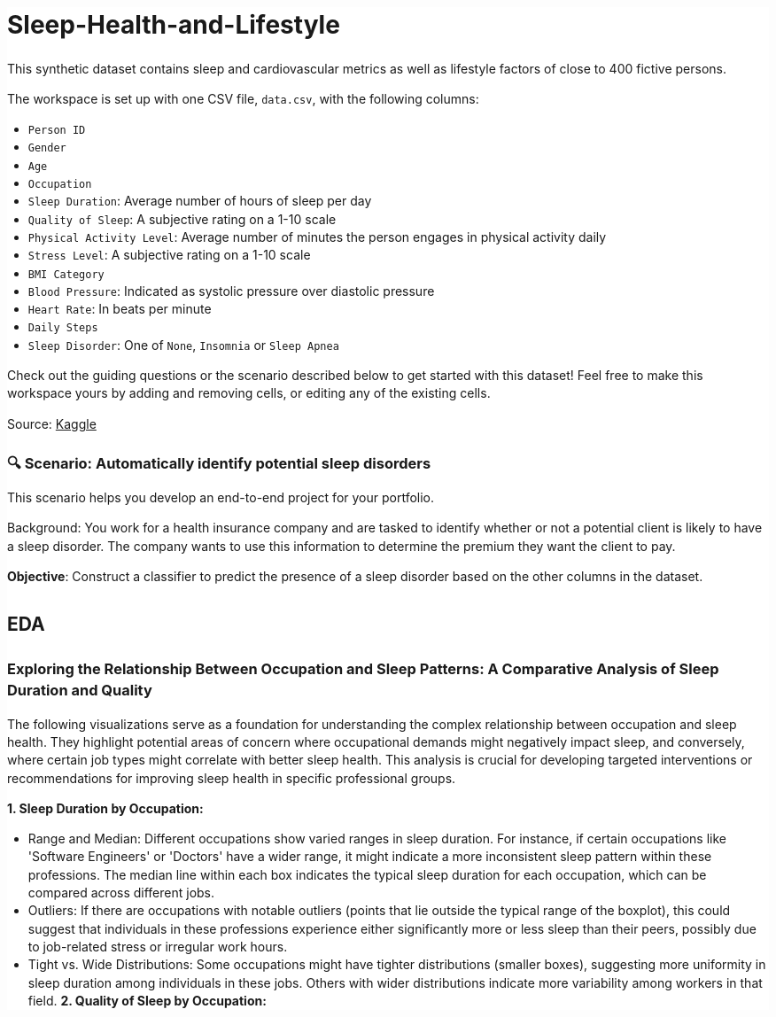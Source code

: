# Sleep-Health-and-Lifestyle
This synthetic dataset contains sleep and cardiovascular metrics as well as lifestyle factors of close to 400 fictive persons.

The workspace is set up with one CSV file, `data.csv`, with the following columns:

- `Person ID`
- `Gender`
- `Age`
- `Occupation`
- `Sleep Duration`: Average number of hours of sleep per day
- `Quality of Sleep`: A subjective rating on a 1-10 scale
- `Physical Activity Level`: Average number of minutes the person engages in physical activity daily
- `Stress Level`: A subjective rating on a 1-10 scale
- `BMI Category`
- `Blood Pressure`: Indicated as systolic pressure over diastolic pressure
- `Heart Rate`: In beats per minute
- `Daily Steps`
- `Sleep Disorder`: One of `None`, `Insomnia` or `Sleep Apnea`

Check out the guiding questions or the scenario described below to get started with this dataset!
Feel free to make this workspace yours by adding and removing cells, or editing any of the existing cells.

Source: [Kaggle](https://www.kaggle.com/datasets/uom190346a/sleep-health-and-lifestyle-dataset/)

### 🔍 **Scenario: Automatically identify potential sleep disorders**

This scenario helps you develop an end-to-end project for your portfolio.

Background: You work for a health insurance company and are tasked to identify whether or not a potential client is likely to have a sleep disorder. The company wants to use this information to determine the premium they want the client to pay.

**Objective**: Construct a classifier to predict the presence of a sleep disorder based on the other columns in the dataset.
## **EDA**
### Exploring the Relationship Between Occupation and Sleep Patterns: A Comparative Analysis of Sleep Duration and Quality
The following visualizations serve as a foundation for understanding the complex relationship between occupation and sleep health. They highlight potential areas of concern where occupational demands might negatively impact sleep, and conversely, where certain job types might correlate with better sleep health. This analysis is crucial for developing targeted interventions or recommendations for improving sleep health in specific professional groups.

**1. Sleep Duration by Occupation:**
- Range and Median: Different occupations show varied ranges in sleep duration. For instance, if certain occupations like 'Software Engineers' or 'Doctors' have a wider range, it might indicate a more inconsistent sleep pattern within these professions. The median line within each box indicates the typical sleep duration for each occupation, which can be compared across different jobs.
- Outliers: If there are occupations with notable outliers (points that lie outside the typical range of the boxplot), this could suggest that individuals in these professions experience either significantly more or less sleep than their peers, possibly due to job-related stress or irregular work hours.
- Tight vs. Wide Distributions: Some occupations might have tighter distributions (smaller boxes), suggesting more uniformity in sleep duration among individuals in these jobs. Others with wider distributions indicate more variability among workers in that field.
**2. Quality of Sleep by Occupation:**